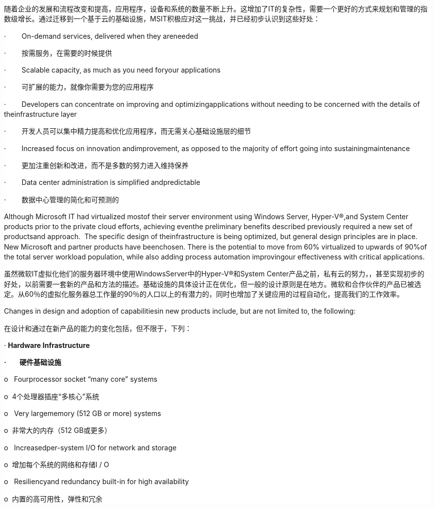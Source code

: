 随着企业的发展和流程改变和提高，应用程序，设备和系统的数量不断上升。这增加了IT的复杂性，需要一个更好的方式来规划和管理的指数级增长。通过迁移到一个基于云的基础设施，MSIT积极应对这一挑战，并已经初步认识到这些好处：

·        On-demand services, delivered when they areneeded

·        按需服务，在需要的时候提供

·        Scalable capacity, as much as you need foryour applications

·        可扩展的能力，就像你需要为您的应用程序

·        Developers can concentrate on improving and optimizingapplications without needing to be concerned with the details of theinfrastructure layer

·        开发人员可以集中精力提高和优化应用程序，而无需关心基础设施层的细节

·        Increased focus on innovation andimprovement, as opposed to the majority of effort going into sustainingmaintenance

·        更加注重创新和改进，而不是多数的努力进入维持保养

·        Data center administration is simplified andpredictable

·        数据中心管理的简化和可预测的

Although Microsoft IT had virtualized mostof their server environment using Windows Server, Hyper-V®,and System Center products prior to the private cloud efforts, achieving eventhe preliminary benefits described previously required a new set of productsand approach.  The specific design of theinfrastructure is being optimized, but general design principles are in place.  New Microsoft and partner products have beenchosen. There is the potential to move from 60% virtualized to upwards of 90%of the total server workload population, while also adding process automation improvingour effectiveness with critical applications.

虽然微软IT虚拟化他们的服务器环境中使用WindowsServer中的Hyper-V®和System Center产品之前，私有云的努力，，甚至实现初步的好处，以前需要一套新的产品和方法的描述。基础设施的具体设计正在优化，但一般的设计原则是在地方。微软和合作伙伴的产品已被选定。从60％的虚拟化服务器总工作量的90％的人口以上的有潜力的，同时也增加了关键应用的过程自动化，提高我们的工作效率。

Changes in design and adoption of capabilitiesin new products include, but are not limited to, the following:

在设计和通过在新产品的能力的变化包括，但不限于，下列：

·
**Hardware Infrastructure**

**·        硬件基础设施**

o   Fourprocessor socket “many core” systems

o  4个处理器插座“多核心”系统

o   Very largememory (512 GB or more) systems

o  非常大的内存（512 GB或更多）

o   Increasedper-system I/O for network and storage

o  增加每个系统的网络和存储I / O

o   Resiliencyand redundancy built-in for high availability

o  内置的高可用性，弹性和冗余
